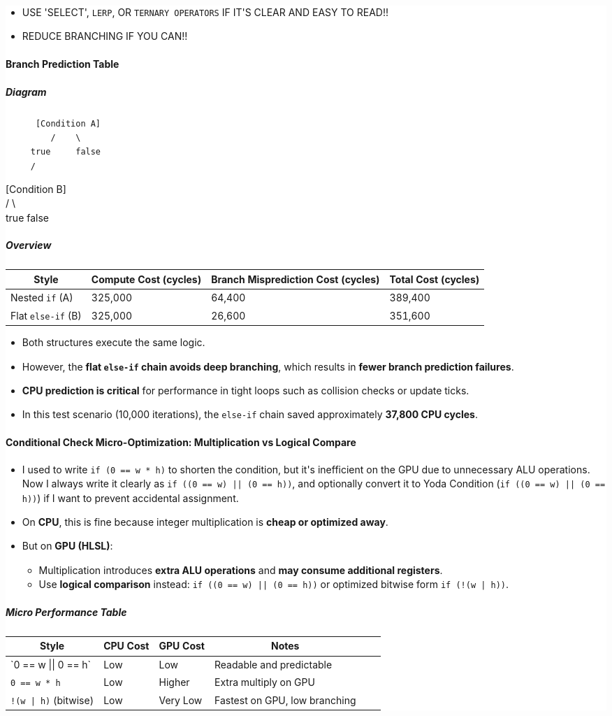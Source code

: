 - USE 'SELECT', `LERP`, OR `TERNARY OPERATORS` IF IT'S CLEAR AND EASY TO READ!!

- REDUCE BRANCHING IF YOU CAN!!

#### Branch Prediction Table

##### Diagram

          [Condition A]
             /    \
         true     false
         /          
   [Condition B]          
     /     \              
 true     false          

##### Overview

| Style             | Compute Cost (cycles) | Branch Misprediction Cost (cycles) | Total Cost (cycles) |
|-------------------|------------------------|-------------------------------------|----------------------|
| Nested `if` (A)   | 325,000                | 64,400                              | 389,400              |
| Flat `else-if` (B)| 325,000                | 26,600                              | 351,600              |

- Both structures execute the same logic.

- However, the **flat `else-if` chain avoids deep branching**, which results in **fewer branch prediction failures**.

- **CPU prediction is critical** for performance in tight loops such as collision checks or update ticks.

- In this test scenario (10,000 iterations), the `else-if` chain saved approximately **37,800 CPU cycles**.

#### Conditional Check Micro-Optimization: Multiplication vs Logical Compare

- I used to write `if (0 == w * h)` to shorten the condition, but it's inefficient on the GPU due to unnecessary ALU operations. Now I always write it clearly as `if ((0 == w) || (0 == h))`, and optionally convert it to Yoda Condition (`if ((0 == w) || (0 == h))`) if I want to prevent accidental assignment.

- On **CPU**, this is fine because integer multiplication is **cheap or optimized away**.

- But on **GPU (HLSL)**:
   - Multiplication introduces **extra ALU operations** and **may consume additional registers**.
   - Use **logical comparison** instead: `if ((0 == w) || (0 == h))` or optimized bitwise form `if (!(w | h))`.

##### Micro Performance Table

| Style        | CPU Cost       | GPU Cost | Notes                 |                               |                          |
| ------------ | -------------- | -------- | --------------------- | ----------------------------- | ------------------------ |
| \`0 == w \|\| 0 == h\` | Low                   | Low                           | Readable and predictable |
| `0 == w * h` | Low            | Higher   | Extra multiply on GPU |                               |                          |
|`!(w \| h)` (bitwise)| Low| Very Low|Fastest on GPU, low branching|
